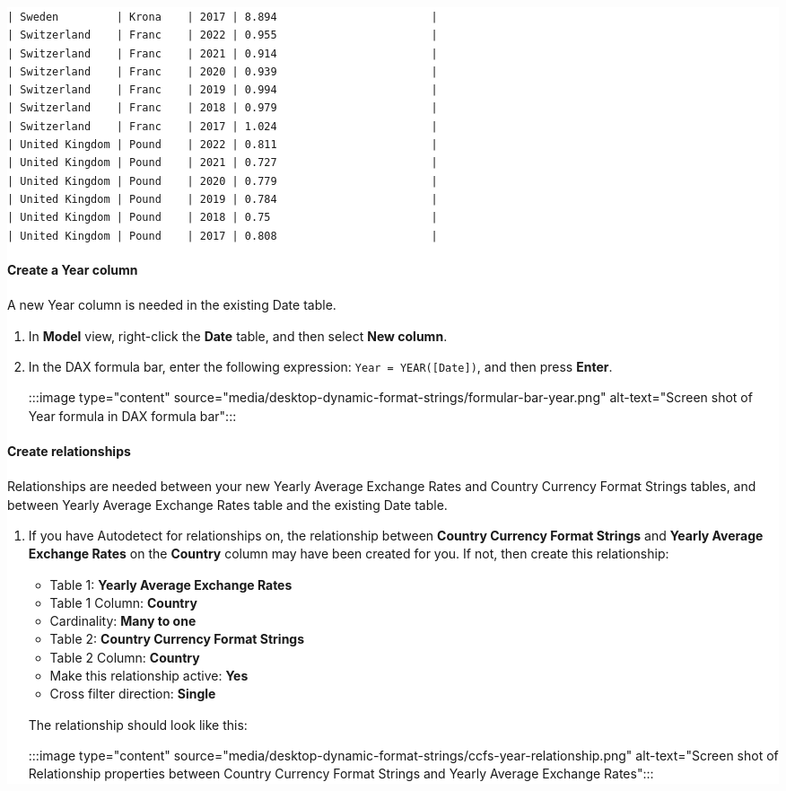     | Sweden         | Krona    | 2017 | 8.894                        |
    | Switzerland    | Franc    | 2022 | 0.955                        |
    | Switzerland    | Franc    | 2021 | 0.914                        |
    | Switzerland    | Franc    | 2020 | 0.939                        |
    | Switzerland    | Franc    | 2019 | 0.994                        |
    | Switzerland    | Franc    | 2018 | 0.979                        |
    | Switzerland    | Franc    | 2017 | 1.024                        |
    | United Kingdom | Pound    | 2022 | 0.811                        |
    | United Kingdom | Pound    | 2021 | 0.727                        |
    | United Kingdom | Pound    | 2020 | 0.779                        |
    | United Kingdom | Pound    | 2019 | 0.784                        |
    | United Kingdom | Pound    | 2018 | 0.75                         |
    | United Kingdom | Pound    | 2017 | 0.808                        |

#### Create a Year column

A new Year column is needed in the existing Date table.

1. In **Model** view, right-click the **Date** table, and then select **New column**.

1. In the DAX formula bar, enter the following expression: `Year = YEAR([Date])`, and then press **Enter**.

    :::image type="content" source="media/desktop-dynamic-format-strings/formular-bar-year.png" alt-text="Screen shot of Year formula in DAX formula bar":::

#### Create relationships

Relationships are needed between your new Yearly Average Exchange Rates and Country Currency Format Strings tables, and between Yearly Average Exchange Rates table and the existing Date table.

1. If you have Autodetect for relationships on, the relationship between **Country Currency Format Strings** and **Yearly Average Exchange Rates** on the **Country** column may have been created for you. If not, then create this relationship:
    - Table 1: **Yearly Average Exchange Rates**
    - Table 1 Column: **Country**
    - Cardinality: **Many to one**
    - Table 2: **Country Currency Format Strings**
    - Table 2 Column: **Country**
    - Make this relationship active: **Yes**
    - Cross filter direction: **Single**

    The relationship should look like this:

    :::image type="content" source="media/desktop-dynamic-format-strings/ccfs-year-relationship.png" alt-text="Screen shot of Relationship properties between Country Currency Format Strings and Yearly Average Exchange Rates":::
